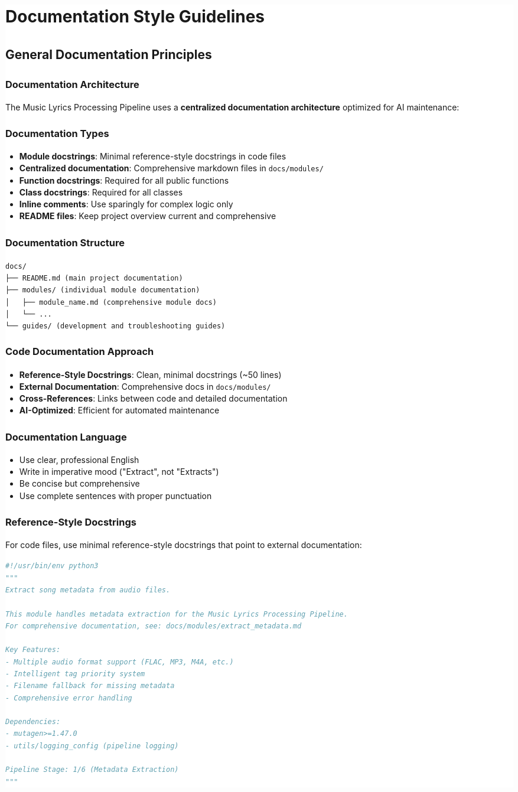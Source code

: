 # Documentation Style Guidelines

## General Documentation Principles

### Documentation Architecture
The Music Lyrics Processing Pipeline uses a **centralized documentation architecture** optimized for AI maintenance:

### Documentation Types
- **Module docstrings**: Minimal reference-style docstrings in code files
- **Centralized documentation**: Comprehensive markdown files in `docs/modules/`
- **Function docstrings**: Required for all public functions
- **Class docstrings**: Required for all classes
- **Inline comments**: Use sparingly for complex logic only
- **README files**: Keep project overview current and comprehensive

### Documentation Structure
```
docs/
├── README.md (main project documentation)
├── modules/ (individual module documentation)
│   ├── module_name.md (comprehensive module docs)
│   └── ...
└── guides/ (development and troubleshooting guides)
```

### Code Documentation Approach
- **Reference-Style Docstrings**: Clean, minimal docstrings (~50 lines)
- **External Documentation**: Comprehensive docs in `docs/modules/`
- **Cross-References**: Links between code and detailed documentation
- **AI-Optimized**: Efficient for automated maintenance

### Documentation Language
- Use clear, professional English
- Write in imperative mood ("Extract", not "Extracts")
- Be concise but comprehensive
- Use complete sentences with proper punctuation

### Reference-Style Docstrings
For code files, use minimal reference-style docstrings that point to external documentation:

```python
#!/usr/bin/env python3
"""
Extract song metadata from audio files.

This module handles metadata extraction for the Music Lyrics Processing Pipeline.
For comprehensive documentation, see: docs/modules/extract_metadata.md

Key Features:
- Multiple audio format support (FLAC, MP3, M4A, etc.)
- Intelligent tag priority system
- Filename fallback for missing metadata
- Comprehensive error handling

Dependencies:
- mutagen>=1.47.0
- utils/logging_config (pipeline logging)

Pipeline Stage: 1/6 (Metadata Extraction)
"""
```